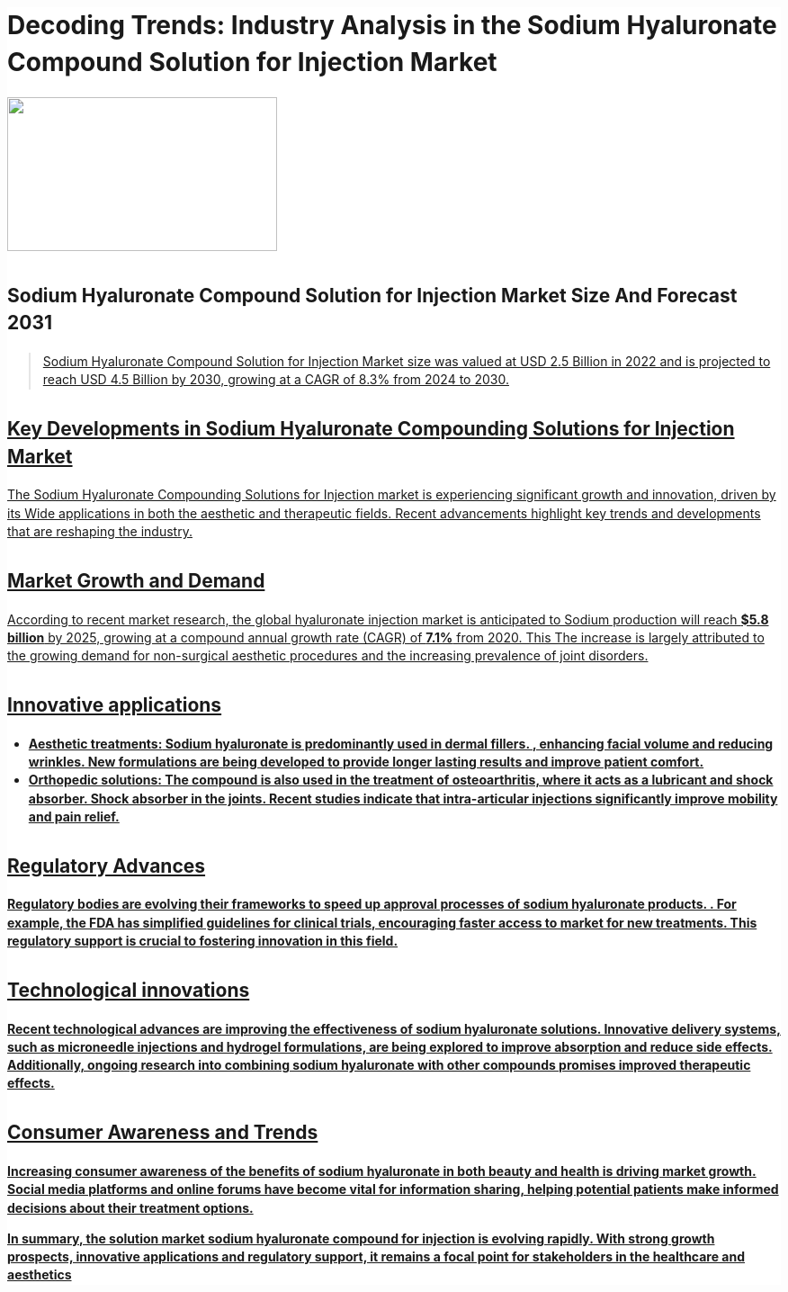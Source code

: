 <h1>Decoding Trends: Industry Analysis in the Sodium Hyaluronate Compound Solution for Injection Market</h1><img src="https://ffe5etoiles.com/wp-content/uploads/2025/01/MST7-300x171.png" alt="" width="300" height="171" class="aligncenter size-medium wp-image-105565" /><h2>Sodium Hyaluronate Compound Solution for Injection Market Size And Forecast 2031</h2><blockquote><p><p><a href="https://www.verifiedmarketreports.com/download-sample/?rid=288500&utm_source=Github&utm_medium=376" target="_blank">Sodium Hyaluronate Compound Solution for Injection Market size was valued at USD 2.5 Billion in 2022 and is projected to reach USD 4.5 Billion by 2030, growing at a CAGR of 8.3% from 2024 to 2030.</strong></span></p></p></blockquote><h2>Key Developments in Sodium Hyaluronate Compounding Solutions for Injection Market</h2><p>The Sodium Hyaluronate Compounding Solutions for Injection market is experiencing significant growth and innovation, driven by its Wide applications in both the aesthetic and therapeutic fields. Recent advancements highlight key trends and developments that are reshaping the industry.</p><h2>Market Growth and Demand</h2><p>According to recent market research, the global hyaluronate injection market is anticipated to Sodium production will reach <strong>$5.8 billion</strong> by 2025, growing at a compound annual growth rate (CAGR) of <strong>7.1%</strong> from 2020. This The increase is largely attributed to the growing demand for non-surgical aesthetic procedures and the increasing prevalence of joint disorders. </p><h2>Innovative applications</h2><ul><li><strong>Aesthetic treatments:</ strong> Sodium hyaluronate is predominantly used in dermal fillers. , enhancing facial volume and reducing wrinkles. New formulations are being developed to provide longer lasting results and improve patient comfort.</li><li><strong>Orthopedic solutions:</strong> The compound is also used in the treatment of osteoarthritis, where it acts as a lubricant and shock absorber. Shock absorber in the joints. Recent studies indicate that intra-articular injections significantly improve mobility and pain relief. </li></ul><h2>Regulatory Advances</h2><p>Regulatory bodies are evolving their frameworks to speed up approval processes of sodium hyaluronate products. . For example, the FDA has simplified guidelines for clinical trials, encouraging faster access to market for new treatments. This regulatory support is crucial to fostering innovation in this field.</p><h2>Technological innovations</h2><p>Recent technological advances are improving the effectiveness of sodium hyaluronate solutions. Innovative delivery systems, such as microneedle injections and hydrogel formulations, are being explored to improve absorption and reduce side effects. Additionally, ongoing research into combining sodium hyaluronate with other compounds promises improved therapeutic effects.</p><h2>Consumer Awareness and Trends</h2><p>Increasing consumer awareness of the benefits of sodium hyaluronate in both beauty and health is driving market growth. Social media platforms and online forums have become vital for information sharing, helping potential patients make informed decisions about their treatment options.</p><p>In summary, the solution market sodium hyaluronate compound for injection is evolving rapidly. With strong growth prospects, innovative applications and regulatory support, it remains a focal point for stakeholders in the healthcare and aesthetics